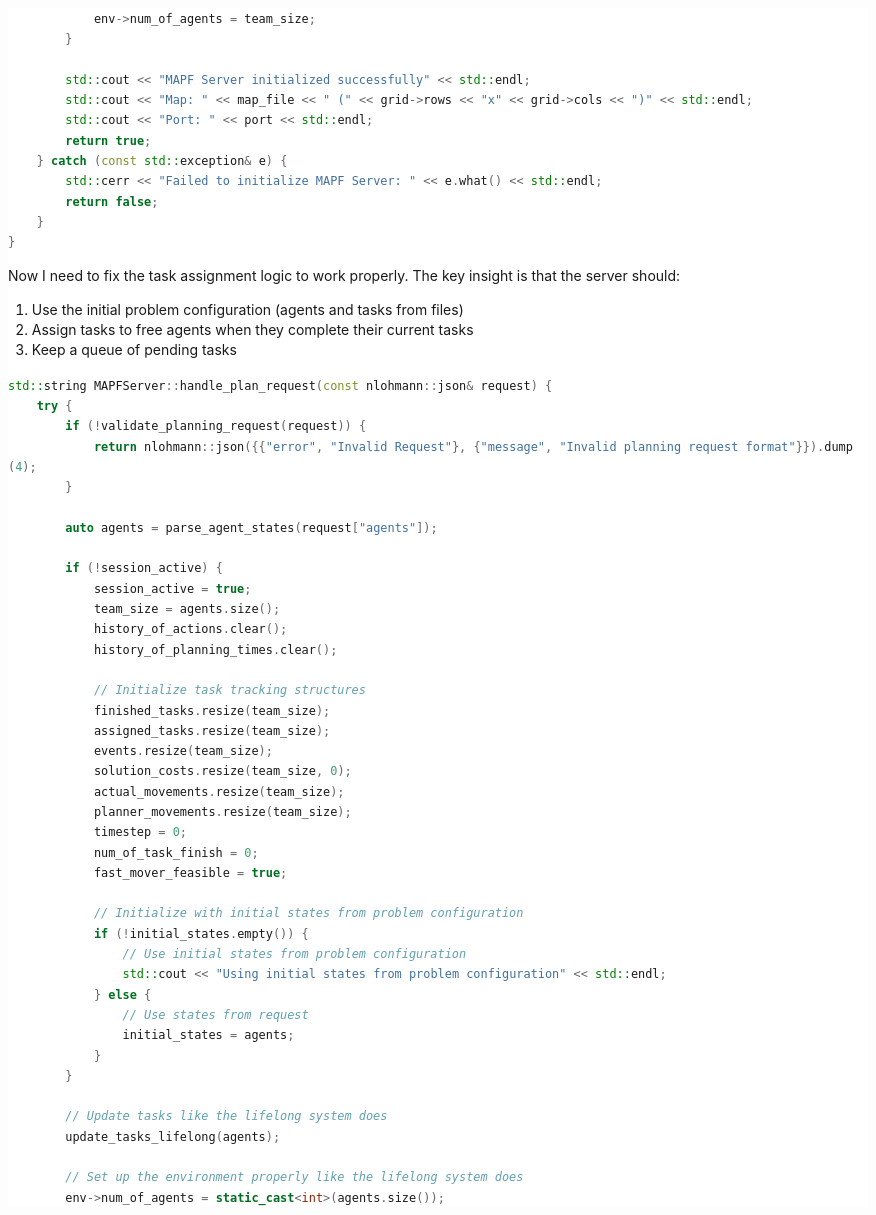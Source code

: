 ```cpp
            env->num_of_agents = team_size;
        }
        
        std::cout << "MAPF Server initialized successfully" << std::endl;
        std::cout << "Map: " << map_file << " (" << grid->rows << "x" << grid->cols << ")" << std::endl;
        std::cout << "Port: " << port << std::endl;
        return true;
    } catch (const std::exception& e) {
        std::cerr << "Failed to initialize MAPF Server: " << e.what() << std::endl;
        return false;
    }
}
```

Now I need to fix the task assignment logic to work properly. The key insight is that the server should:
1. Use the initial problem configuration (agents and tasks from files)
2. Assign tasks to free agents when they complete their current tasks
3. Keep a queue of pending tasks


```cpp
std::string MAPFServer::handle_plan_request(const nlohmann::json& request) {
    try {
        if (!validate_planning_request(request)) {
            return nlohmann::json({{"error", "Invalid Request"}, {"message", "Invalid planning request format"}}).dump(4);
        }

        auto agents = parse_agent_states(request["agents"]);

        if (!session_active) {
            session_active = true;
            team_size = agents.size();
            history_of_actions.clear();
            history_of_planning_times.clear();
            
            // Initialize task tracking structures
            finished_tasks.resize(team_size);
            assigned_tasks.resize(team_size);
            events.resize(team_size);
            solution_costs.resize(team_size, 0);
            actual_movements.resize(team_size);
            planner_movements.resize(team_size);
            timestep = 0;
            num_of_task_finish = 0;
            fast_mover_feasible = true;
            
            // Initialize with initial states from problem configuration
            if (!initial_states.empty()) {
                // Use initial states from problem configuration
                std::cout << "Using initial states from problem configuration" << std::endl;
            } else {
                // Use states from request
                initial_states = agents;
            }
        }

        // Update tasks like the lifelong system does
        update_tasks_lifelong(agents);

        // Set up the environment properly like the lifelong system does
        env->num_of_agents = static_cast<int>(agents.size());
```